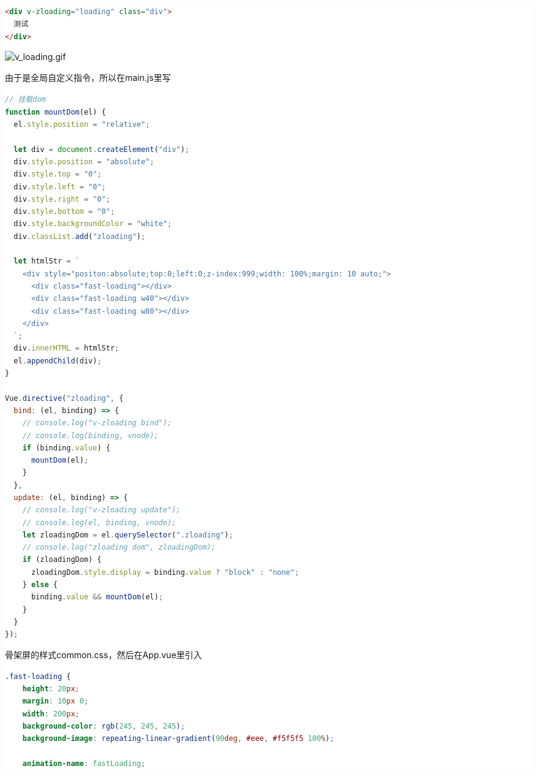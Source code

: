 ```html
<div v-zloading="loading" class="div">
  测试
</div>
```

![v_loading.gif](/images/daily/v_loading.gif)

由于是全局自定义指令，所以在main.js里写
```js
// 挂载dom
function mountDom(el) {
  el.style.position = "relative";

  let div = document.createElement("div");
  div.style.position = "absolute";
  div.style.top = "0";
  div.style.left = "0";
  div.style.right = "0";
  div.style.bottom = "0";
  div.style.backgroundColor = "white";
  div.classList.add("zloading");

  let htmlStr = `
    <div style="positon:absolute;top:0;left:0;z-index:999;width: 100%;margin: 10 auto;">
      <div class="fast-loading"></div>
      <div class="fast-loading w40"></div>
      <div class="fast-loading w80"></div>
    </div>
  `;
  div.innerHTML = htmlStr;
  el.appendChild(div);
}

Vue.directive("zloading", {
  bind: (el, binding) => {
    // console.log("v-zloading bind");
    // console.log(binding, vnode);
    if (binding.value) {
      mountDom(el);
    }
  },
  update: (el, binding) => {
    // console.log("v-zloading update");
    // console.log(el, binding, vnode);
    let zloadingDom = el.querySelector(".zloading");
    // console.log("zloading dom", zloadingDom);
    if (zloadingDom) {
      zloadingDom.style.display = binding.value ? "block" : "none";
    } else {
      binding.value && mountDom(el);
    }
  }
});
```
骨架屏的样式common.css，然后在App.vue里引入
```css
.fast-loading {
    height: 20px;
    margin: 10px 0;
    width: 200px;
    background-color: rgb(245, 245, 245);
    background-image: repeating-linear-gradient(90deg, #eee, #f5f5f5 100%);

    animation-name: fastLoading;
```